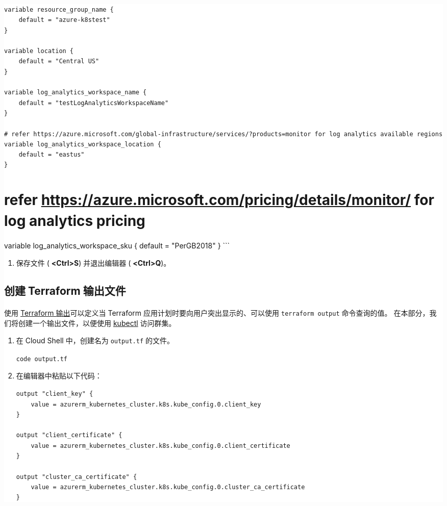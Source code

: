     variable resource_group_name {
        default = "azure-k8stest"
    }

    variable location {
        default = "Central US"
    }

    variable log_analytics_workspace_name {
        default = "testLogAnalyticsWorkspaceName"
    }

    # refer https://azure.microsoft.com/global-infrastructure/services/?products=monitor for log analytics available regions
    variable log_analytics_workspace_location {
        default = "eastus"
    }

   # refer https://azure.microsoft.com/pricing/details/monitor/ for log analytics pricing 
   variable log_analytics_workspace_sku {
        default = "PerGB2018"
   }
    ```

1. 保存文件 ( **&lt;Ctrl>S**) 并退出编辑器 ( **&lt;Ctrl>Q**)。

## <a name="create-a-terraform-output-file"></a>创建 Terraform 输出文件

使用 [Terraform 输出](https://www.terraform.io/docs/configuration/outputs.html)可以定义当 Terraform 应用计划时要向用户突出显示的、可以使用 `terraform output` 命令查询的值。 在本部分，我们将创建一个输出文件，以便使用 [kubectl](https://kubernetes.io/docs/reference/kubectl/overview/) 访问群集。

1. 在 Cloud Shell 中，创建名为 `output.tf` 的文件。

    ```bash
    code output.tf
    ```

1. 在编辑器中粘贴以下代码：

    ```hcl
    output "client_key" {
        value = azurerm_kubernetes_cluster.k8s.kube_config.0.client_key
    }

    output "client_certificate" {
        value = azurerm_kubernetes_cluster.k8s.kube_config.0.client_certificate
    }

    output "cluster_ca_certificate" {
        value = azurerm_kubernetes_cluster.k8s.kube_config.0.cluster_ca_certificate
    }
